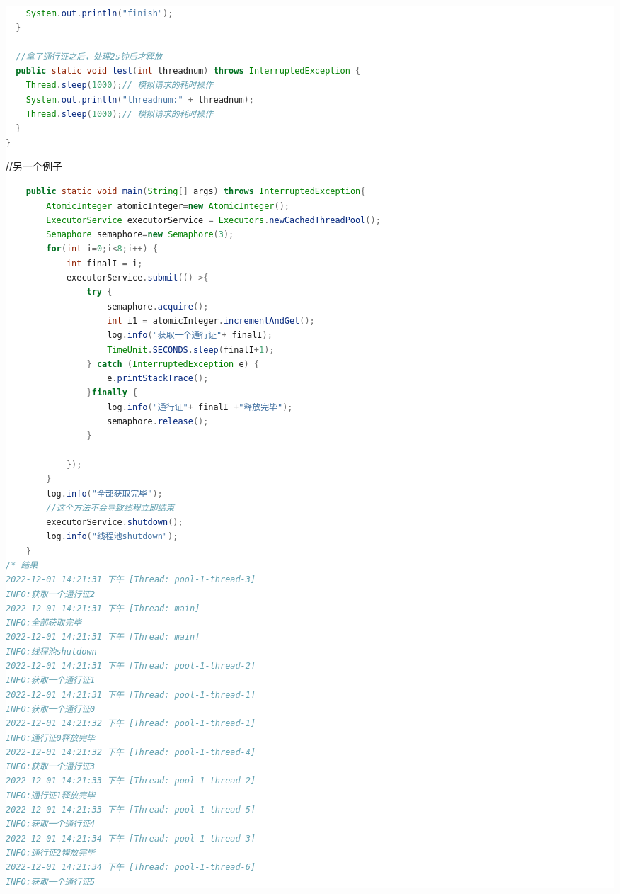 ```java
    System.out.println("finish");
  }

  //拿了通行证之后，处理2s钟后才释放
  public static void test(int threadnum) throws InterruptedException {
    Thread.sleep(1000);// 模拟请求的耗时操作
    System.out.println("threadnum:" + threadnum);
    Thread.sleep(1000);// 模拟请求的耗时操作
  }
} 
```

//另一个例子

```java
    public static void main(String[] args) throws InterruptedException{
        AtomicInteger atomicInteger=new AtomicInteger();
        ExecutorService executorService = Executors.newCachedThreadPool();
        Semaphore semaphore=new Semaphore(3);
        for(int i=0;i<8;i++) {
            int finalI = i;
            executorService.submit(()->{
                try {
                    semaphore.acquire();
                    int i1 = atomicInteger.incrementAndGet();
                    log.info("获取一个通行证"+ finalI); 
                    TimeUnit.SECONDS.sleep(finalI+1);
                } catch (InterruptedException e) {
                    e.printStackTrace();
                }finally {
                    log.info("通行证"+ finalI +"释放完毕");
                    semaphore.release();
                }

            });
        }
        log.info("全部获取完毕");
        //这个方法不会导致线程立即结束
        executorService.shutdown();
        log.info("线程池shutdown");
    }
/* 结果
2022-12-01 14:21:31 下午 [Thread: pool-1-thread-3] 
INFO:获取一个通行证2
2022-12-01 14:21:31 下午 [Thread: main] 
INFO:全部获取完毕
2022-12-01 14:21:31 下午 [Thread: main] 
INFO:线程池shutdown
2022-12-01 14:21:31 下午 [Thread: pool-1-thread-2] 
INFO:获取一个通行证1
2022-12-01 14:21:31 下午 [Thread: pool-1-thread-1] 
INFO:获取一个通行证0
2022-12-01 14:21:32 下午 [Thread: pool-1-thread-1] 
INFO:通行证0释放完毕
2022-12-01 14:21:32 下午 [Thread: pool-1-thread-4] 
INFO:获取一个通行证3
2022-12-01 14:21:33 下午 [Thread: pool-1-thread-2] 
INFO:通行证1释放完毕
2022-12-01 14:21:33 下午 [Thread: pool-1-thread-5] 
INFO:获取一个通行证4
2022-12-01 14:21:34 下午 [Thread: pool-1-thread-3] 
INFO:通行证2释放完毕
2022-12-01 14:21:34 下午 [Thread: pool-1-thread-6] 
INFO:获取一个通行证5
```